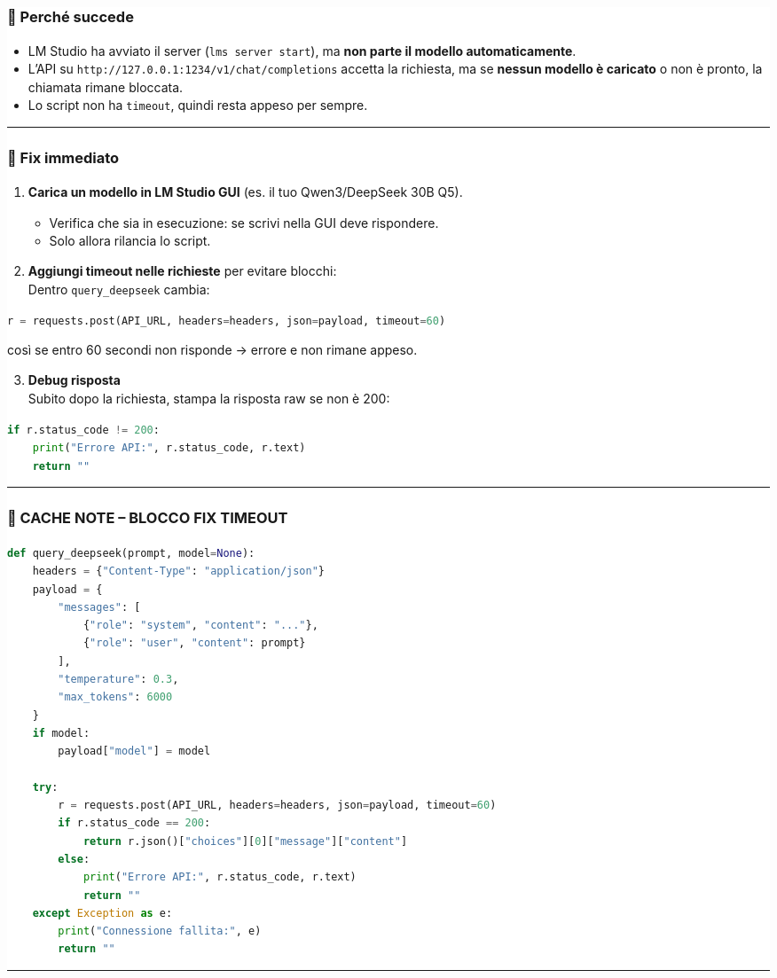 ### 🔎 Perché succede
- LM Studio ha avviato il server (`lms server start`), ma **non parte il modello automaticamente**.  
- L’API su `http://127.0.0.1:1234/v1/chat/completions` accetta la richiesta, ma se **nessun modello è caricato** o non è pronto, la chiamata rimane bloccata.  
- Lo script non ha `timeout`, quindi resta appeso per sempre.

---

### 🔧 Fix immediato
1. **Carica un modello in LM Studio GUI** (es. il tuo Qwen3/DeepSeek 30B Q5).  
   - Verifica che sia in esecuzione: se scrivi nella GUI deve rispondere.  
   - Solo allora rilancia lo script.  

2. **Aggiungi timeout nelle richieste** per evitare blocchi:  
   Dentro `query_deepseek` cambia:

```python
r = requests.post(API_URL, headers=headers, json=payload, timeout=60)
```

così se entro 60 secondi non risponde → errore e non rimane appeso.

3. **Debug risposta**  
   Subito dopo la richiesta, stampa la risposta raw se non è 200:

```python
if r.status_code != 200:
    print("Errore API:", r.status_code, r.text)
    return ""
```

---

### 📂 CACHE NOTE – BLOCCO FIX TIMEOUT

```python
def query_deepseek(prompt, model=None):
    headers = {"Content-Type": "application/json"}
    payload = {
        "messages": [
            {"role": "system", "content": "..."},
            {"role": "user", "content": prompt}
        ],
        "temperature": 0.3,
        "max_tokens": 6000
    }
    if model:
        payload["model"] = model

    try:
        r = requests.post(API_URL, headers=headers, json=payload, timeout=60)
        if r.status_code == 200:
            return r.json()["choices"][0]["message"]["content"]
        else:
            print("Errore API:", r.status_code, r.text)
            return ""
    except Exception as e:
        print("Connessione fallita:", e)
        return ""
```

---